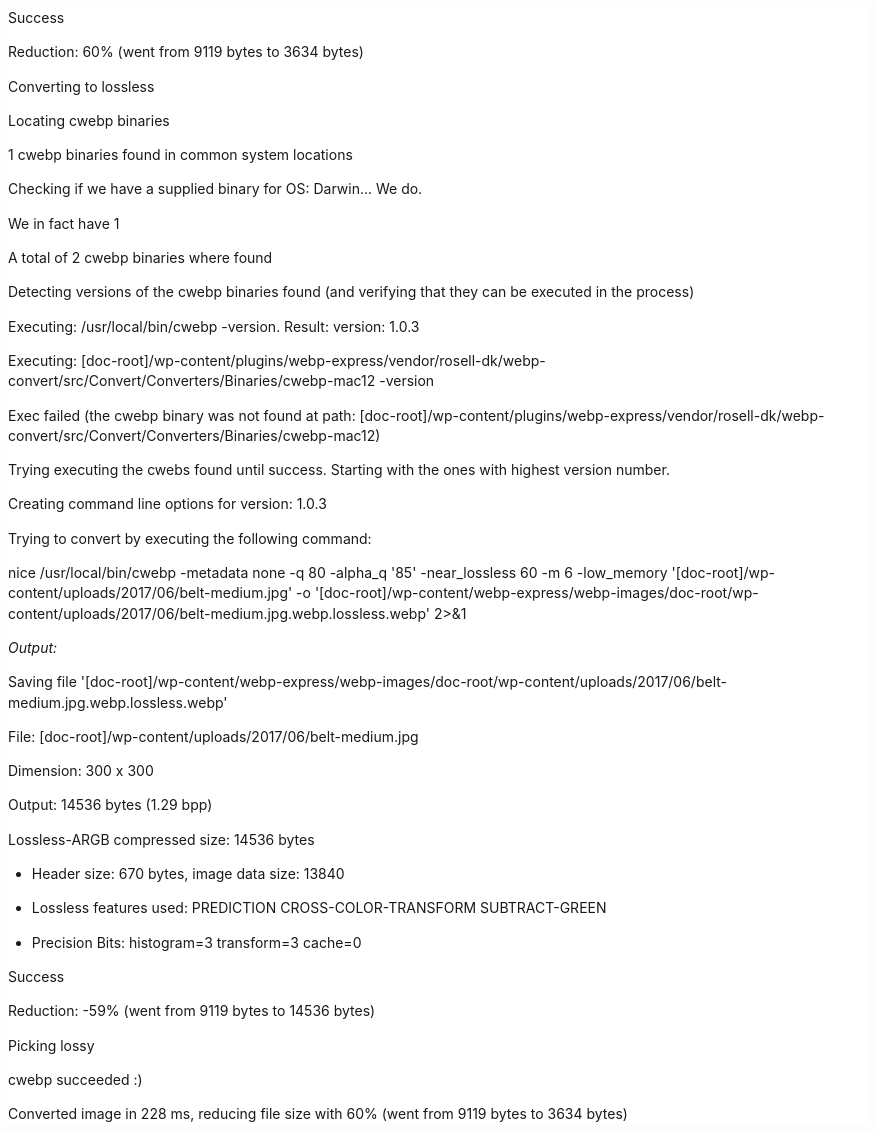 Success

Reduction: 60% (went from 9119 bytes to 3634 bytes)


Converting to lossless

Locating cwebp binaries

1 cwebp binaries found in common system locations

Checking if we have a supplied binary for OS: Darwin... We do.

We in fact have 1

A total of 2 cwebp binaries where found

Detecting versions of the cwebp binaries found (and verifying that they can be executed in the process)

Executing: /usr/local/bin/cwebp -version. Result: version: 1.0.3

Executing: [doc-root]/wp-content/plugins/webp-express/vendor/rosell-dk/webp-convert/src/Convert/Converters/Binaries/cwebp-mac12 -version

Exec failed (the cwebp binary was not found at path: [doc-root]/wp-content/plugins/webp-express/vendor/rosell-dk/webp-convert/src/Convert/Converters/Binaries/cwebp-mac12)

Trying executing the cwebs found until success. Starting with the ones with highest version number.

Creating command line options for version: 1.0.3

Trying to convert by executing the following command:

nice /usr/local/bin/cwebp -metadata none -q 80 -alpha_q '85' -near_lossless 60 -m 6 -low_memory '[doc-root]/wp-content/uploads/2017/06/belt-medium.jpg' -o '[doc-root]/wp-content/webp-express/webp-images/doc-root/wp-content/uploads/2017/06/belt-medium.jpg.webp.lossless.webp' 2>&1


*Output:* 

Saving file '[doc-root]/wp-content/webp-express/webp-images/doc-root/wp-content/uploads/2017/06/belt-medium.jpg.webp.lossless.webp'

File:      [doc-root]/wp-content/uploads/2017/06/belt-medium.jpg

Dimension: 300 x 300

Output:    14536 bytes (1.29 bpp)

Lossless-ARGB compressed size: 14536 bytes

  * Header size: 670 bytes, image data size: 13840

  * Lossless features used: PREDICTION CROSS-COLOR-TRANSFORM SUBTRACT-GREEN

  * Precision Bits: histogram=3 transform=3 cache=0


Success

Reduction: -59% (went from 9119 bytes to 14536 bytes)


Picking lossy

cwebp succeeded :)


Converted image in 228 ms, reducing file size with 60% (went from 9119 bytes to 3634 bytes)

